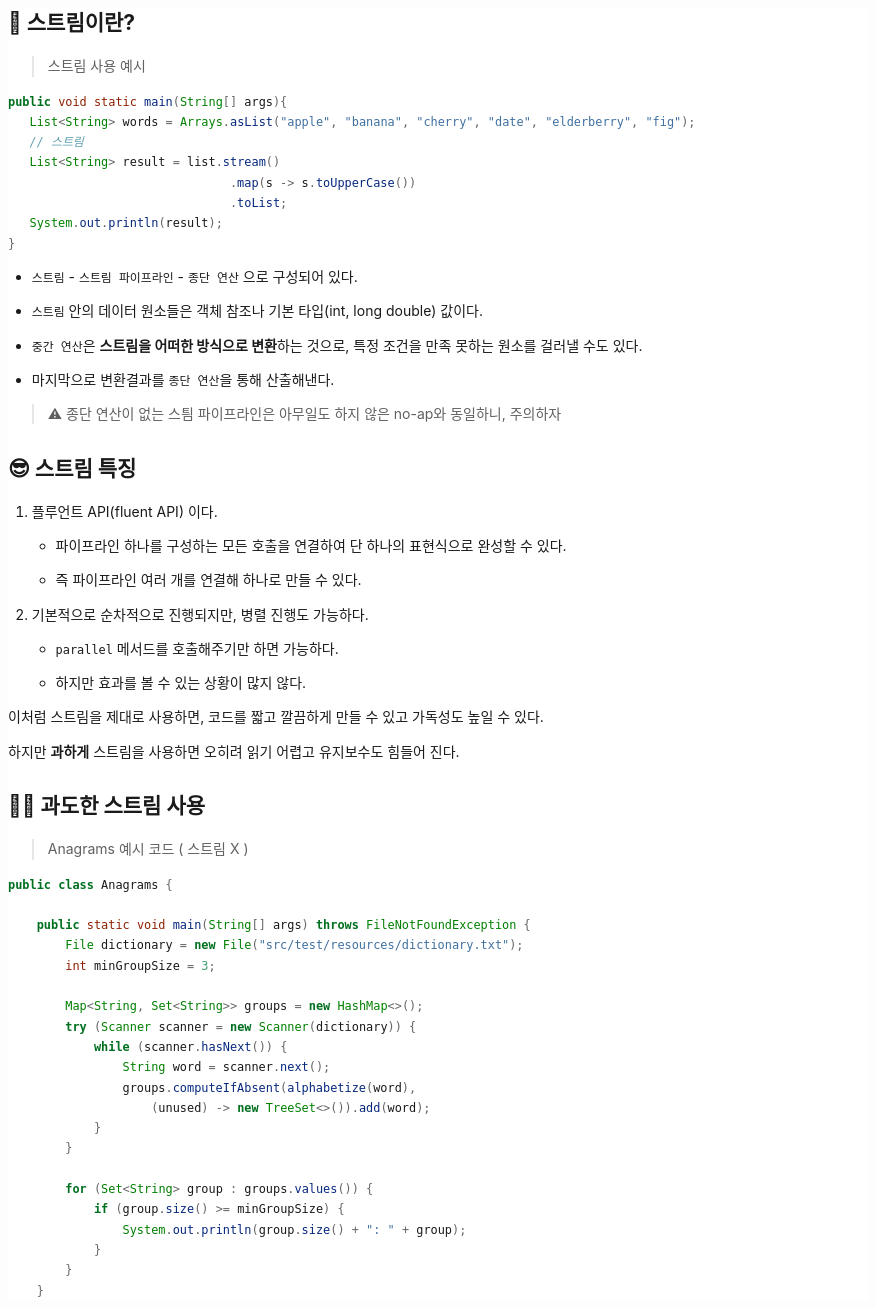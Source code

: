  ## 🤔 스트림이란?
 
 > 스트림 사용 예시
 
 ```java
 public void static main(String[] args){ 
    List<String> words = Arrays.asList("apple", "banana", "cherry", "date", "elderberry", "fig");
    // 스트림 
    List<String> result = list.stream()
                                .map(s -> s.toUpperCase())
                                .toList;
    System.out.println(result);
 }
 ```
 
 - `스트림` - `스트림 파이프라인` - `종단 연산` 으로 구성되어 있다.
 
 - `스트림` 안의 데이터 원소들은 객체 참조나 기본 타입(int, long double) 값이다.
 
 - `중간 연산`은 **스트림을 어떠한 방식으로 변환**하는 것으로, 특정 조건을 만족 못하는 원소를 걸러낼 수도 있다.
 
 - 마지막으로 변환결과를 `종단 연산`을 통해 산출해낸다.
 
> ⚠️ 종단 연산이 없는 스틤 파이프라인은 아무일도 하지 않은 no-ap와 동일하니, 주의하자

## 😎 스트림 특징

1. 플루언트 API(fluent API) 이다.

    - 파이프라인 하나를 구성하는 모든 호출을 연결하여 단 하나의 표현식으로 완성할 수 있다.
    
    - 즉 파이프라인 여러 개를 연결해 하나로 만들 수 있다.
    
2. 기본적으로 순차적으로 진행되지만, 병렬 진행도 가능하다.

    - `parallel` 메서드를 호출해주기만 하면 가능하다.
    
    - 하지만 효과를 볼 수 있는 상황이 많지 않다.
    
    
이처럼 스트림을 제대로 사용하면, 코드를 짧고 깔끔하게 만들 수 있고 가독성도 높일 수 있다.

하지만 **과하게** 스트림을 사용하면 오히려 읽기 어렵고 유지보수도 힘들어 진다.

## 💁‍♂️ 과도한 스트림 사용

> Anagrams 예시 코드 ( 스트림 X )

```java
public class Anagrams {

    public static void main(String[] args) throws FileNotFoundException {
        File dictionary = new File("src/test/resources/dictionary.txt");
        int minGroupSize = 3;

        Map<String, Set<String>> groups = new HashMap<>();
        try (Scanner scanner = new Scanner(dictionary)) {
            while (scanner.hasNext()) {
                String word = scanner.next();
                groups.computeIfAbsent(alphabetize(word),
                    (unused) -> new TreeSet<>()).add(word);
            }
        }

        for (Set<String> group : groups.values()) {
            if (group.size() >= minGroupSize) {
                System.out.println(group.size() + ": " + group);
            }
        }
    }
```